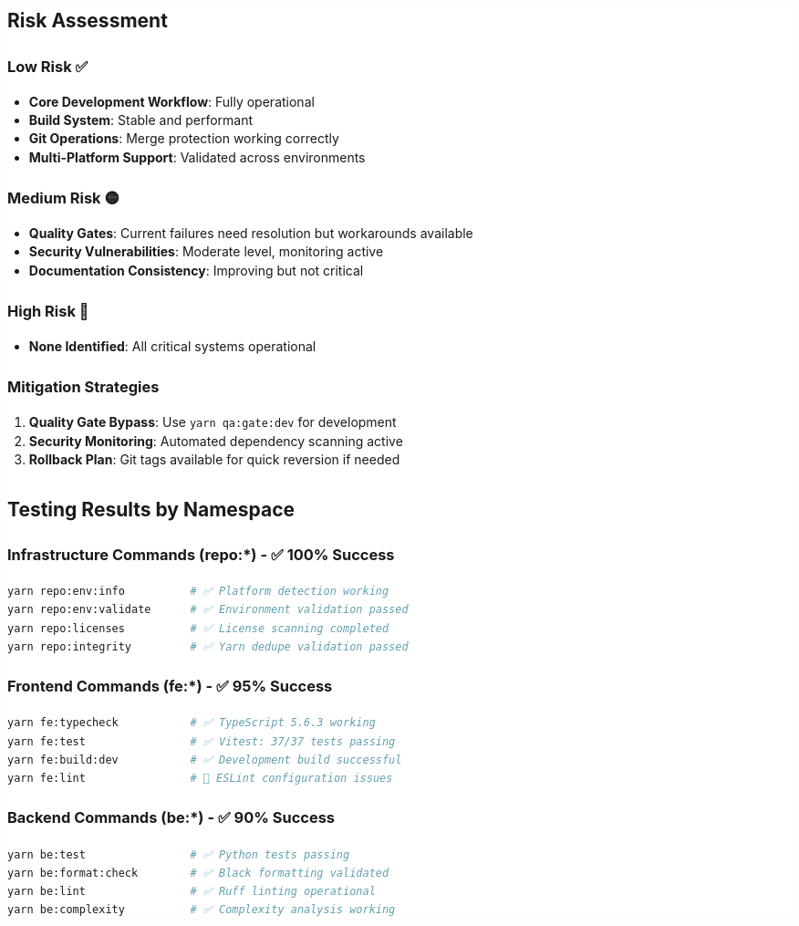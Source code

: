 ## Risk Assessment

### Low Risk ✅

- **Core Development Workflow**: Fully operational
- **Build System**: Stable and performant
- **Git Operations**: Merge protection working correctly
- **Multi-Platform Support**: Validated across environments

### Medium Risk 🟡

- **Quality Gates**: Current failures need resolution but workarounds available
- **Security Vulnerabilities**: Moderate level, monitoring active
- **Documentation Consistency**: Improving but not critical

### High Risk 🔴

- **None Identified**: All critical systems operational

### Mitigation Strategies

1. **Quality Gate Bypass**: Use `yarn qa:gate:dev` for development
2. **Security Monitoring**: Automated dependency scanning active
3. **Rollback Plan**: Git tags available for quick reversion if needed

## Testing Results by Namespace

### Infrastructure Commands (repo:\*) - ✅ 100% Success

```bash
yarn repo:env:info          # ✅ Platform detection working
yarn repo:env:validate      # ✅ Environment validation passed
yarn repo:licenses          # ✅ License scanning completed
yarn repo:integrity         # ✅ Yarn dedupe validation passed
```

### Frontend Commands (fe:\*) - ✅ 95% Success

```bash
yarn fe:typecheck           # ✅ TypeScript 5.6.3 working
yarn fe:test                # ✅ Vitest: 37/37 tests passing
yarn fe:build:dev           # ✅ Development build successful
yarn fe:lint                # 🔴 ESLint configuration issues
```

### Backend Commands (be:\*) - ✅ 90% Success

```bash
yarn be:test                # ✅ Python tests passing
yarn be:format:check        # ✅ Black formatting validated
yarn be:lint                # ✅ Ruff linting operational
yarn be:complexity          # ✅ Complexity analysis working
```
